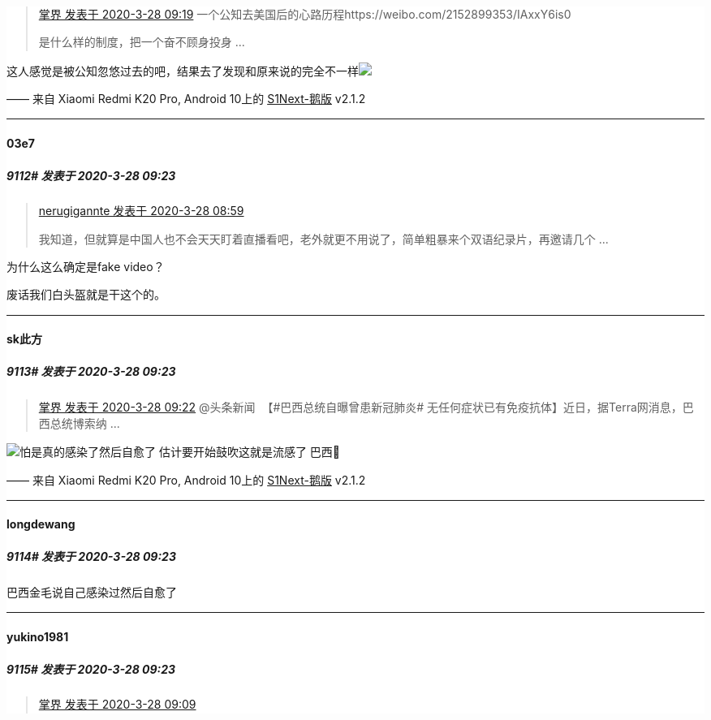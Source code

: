 <blockquote><a href="httphttps://bbs.saraba1st.com/2b/forum.php?mod=redirect&amp;goto=findpost&amp;pid=46900379&amp;ptid=1920488" target="_blank">掌界 发表于 2020-3-28 09:19</a>
一个公知去美国后的心路历程https://weibo.com/2152899353/IAxxY6is0

是什么样的制度，把一个奋不顾身投身 ...</blockquote>
这人感觉是被公知忽悠过去的吧，结果去了发现和原来说的完全不一样<img src="https://static.saraba1st.com/image/smiley/face2017/002.png" referrerpolicy="no-referrer">

—— 来自 Xiaomi Redmi K20 Pro, Android 10上的 [S1Next-鹅版](https://github.com/ykrank/S1-Next/releases) v2.1.2


-----

####  03e7  
##### 9112#       发表于 2020-3-28 09:23


<blockquote><a href="httphttps://bbs.saraba1st.com/2b/forum.php?mod=redirect&amp;goto=findpost&amp;pid=46900215&amp;ptid=1920488" target="_blank">nerugigannte 发表于 2020-3-28 08:59</a>

我知道，但就算是中国人也不会天天盯着直播看吧，老外就更不用说了，简单粗暴来个双语纪录片，再邀请几个 ...</blockquote>
为什么这么确定是fake video？

废话我们白头盔就是干这个的。


-----

####  sk此方  
##### 9113#       发表于 2020-3-28 09:23


<blockquote><a href="httphttps://bbs.saraba1st.com/2b/forum.php?mod=redirect&amp;goto=findpost&amp;pid=46900402&amp;ptid=1920488" target="_blank">掌界 发表于 2020-3-28 09:22</a>
@头条新闻  【#巴西总统自曝曾患新冠肺炎# 无任何症状已有免疫抗体】近日，据Terra网消息，巴西总统博索纳 ...</blockquote>
<img src="https://static.saraba1st.com/image/smiley/face2017/002.png" referrerpolicy="no-referrer">怕是真的感染了然后自愈了 估计要开始鼓吹这就是流感了 巴西💊

—— 来自 Xiaomi Redmi K20 Pro, Android 10上的 [S1Next-鹅版](https://github.com/ykrank/S1-Next/releases) v2.1.2


-----

####  longdewang  
##### 9114#       发表于 2020-3-28 09:23


巴西金毛说自己感染过然后自愈了


-----

####  yukino1981  
##### 9115#       发表于 2020-3-28 09:23


<blockquote><a href="httphttps://bbs.saraba1st.com/2b/forum.php?mod=redirect&amp;goto=findpost&amp;pid=46900301&amp;ptid=1920488" target="_blank">掌界 发表于 2020-3-28 09:09</a>
